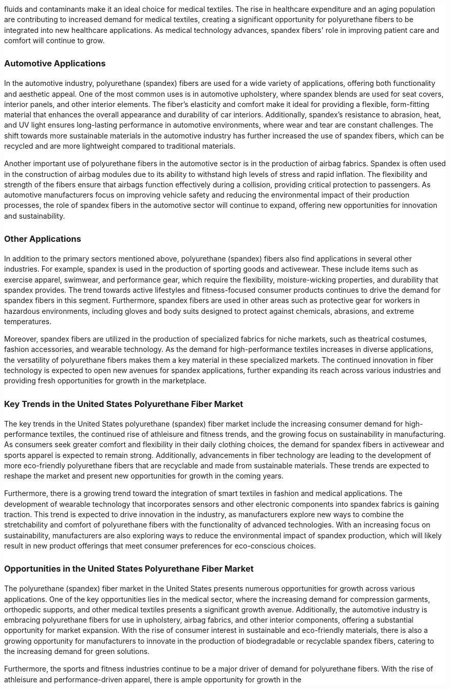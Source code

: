 fluids and contaminants make it an ideal choice for medical textiles. The rise in healthcare expenditure and an aging population are contributing to increased demand for medical textiles, creating a significant opportunity for polyurethane fibers to be integrated into new healthcare applications. As medical technology advances, spandex fibers' role in improving patient care and comfort will continue to grow.</p> <h3>Automotive Applications</h3> <p>In the automotive industry, polyurethane (spandex) fibers are used for a wide variety of applications, offering both functionality and aesthetic appeal. One of the most common uses is in automotive upholstery, where spandex blends are used for seat covers, interior panels, and other interior elements. The fiber’s elasticity and comfort make it ideal for providing a flexible, form-fitting material that enhances the overall appearance and durability of car interiors. Additionally, spandex’s resistance to abrasion, heat, and UV light ensures long-lasting performance in automotive environments, where wear and tear are constant challenges. The shift towards more sustainable materials in the automotive industry has further increased the use of spandex fibers, which can be recycled and are more lightweight compared to traditional materials.</p> <p>Another important use of polyurethane fibers in the automotive sector is in the production of airbag fabrics. Spandex is often used in the construction of airbag modules due to its ability to withstand high levels of stress and rapid inflation. The flexibility and strength of the fibers ensure that airbags function effectively during a collision, providing critical protection to passengers. As automotive manufacturers focus on improving vehicle safety and reducing the environmental impact of their production processes, the role of spandex fibers in the automotive sector will continue to expand, offering new opportunities for innovation and sustainability.</p> <h3>Other Applications</h3> <p>In addition to the primary sectors mentioned above, polyurethane (spandex) fibers also find applications in several other industries. For example, spandex is used in the production of sporting goods and activewear. These include items such as exercise apparel, swimwear, and performance gear, which require the flexibility, moisture-wicking properties, and durability that spandex provides. The trend towards active lifestyles and fitness-focused consumer products continues to drive the demand for spandex fibers in this segment. Furthermore, spandex fibers are used in other areas such as protective gear for workers in hazardous environments, including gloves and body suits designed to protect against chemicals, abrasions, and extreme temperatures.</p> <p>Moreover, spandex fibers are utilized in the production of specialized fabrics for niche markets, such as theatrical costumes, fashion accessories, and wearable technology. As the demand for high-performance textiles increases in diverse applications, the versatility of polyurethane fibers makes them a key material in these specialized markets. The continued innovation in fiber technology is expected to open new avenues for spandex applications, further expanding its reach across various industries and providing fresh opportunities for growth in the marketplace.</p> <h3>Key Trends in the United States Polyurethane Fiber Market</h3> <p>The key trends in the United States polyurethane (spandex) fiber market include the increasing consumer demand for high-performance textiles, the continued rise of athleisure and fitness trends, and the growing focus on sustainability in manufacturing. As consumers seek greater comfort and flexibility in their daily clothing choices, the demand for spandex fibers in activewear and sports apparel is expected to remain strong. Additionally, advancements in fiber technology are leading to the development of more eco-friendly polyurethane fibers that are recyclable and made from sustainable materials. These trends are expected to reshape the market and present new opportunities for growth in the coming years.</p> <p>Furthermore, there is a growing trend toward the integration of smart textiles in fashion and medical applications. The development of wearable technology that incorporates sensors and other electronic components into spandex fabrics is gaining traction. This trend is expected to drive innovation in the industry, as manufacturers explore new ways to combine the stretchability and comfort of polyurethane fibers with the functionality of advanced technologies. With an increasing focus on sustainability, manufacturers are also exploring ways to reduce the environmental impact of spandex production, which will likely result in new product offerings that meet consumer preferences for eco-conscious choices.</p> <h3>Opportunities in the United States Polyurethane Fiber Market</h3> <p>The polyurethane (spandex) fiber market in the United States presents numerous opportunities for growth across various applications. One of the key opportunities lies in the medical sector, where the increasing demand for compression garments, orthopedic supports, and other medical textiles presents a significant growth avenue. Additionally, the automotive industry is embracing polyurethane fibers for use in upholstery, airbag fabrics, and other interior components, offering a substantial opportunity for market expansion. With the rise of consumer interest in sustainable and eco-friendly materials, there is also a growing opportunity for manufacturers to innovate in the production of biodegradable or recyclable spandex fibers, catering to the increasing demand for green solutions.</p> <p>Furthermore, the sports and fitness industries continue to be a major driver of demand for polyurethane fibers. With the rise of athleisure and performance-driven apparel, there is ample opportunity for growth in the